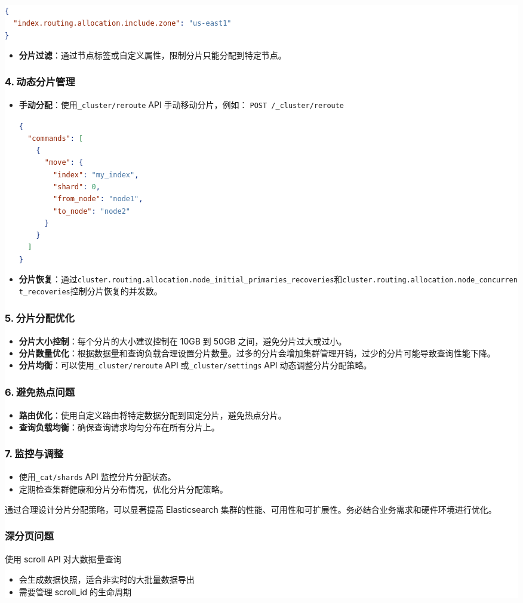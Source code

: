 ```json
{
  "index.routing.allocation.include.zone": "us-east1"
}
```

- **分片过滤**：通过节点标签或自定义属性，限制分片只能分配到特定节点。

### 4. **动态分片管理**

- **手动分配**：使用`_cluster/reroute` API 手动移动分片，例如：
  `POST /_cluster/reroute`

  ```json
  {
    "commands": [
      {
        "move": {
          "index": "my_index",
          "shard": 0,
          "from_node": "node1",
          "to_node": "node2"
        }
      }
    ]
  }
  ```

- **分片恢复**：通过`cluster.routing.allocation.node_initial_primaries_recoveries`和`cluster.routing.allocation.node_concurrent_recoveries`控制分片恢复的并发数。

### 5. **分片分配优化**

- **分片大小控制**：每个分片的大小建议控制在 10GB 到 50GB 之间，避免分片过大或过小。
- **分片数量优化**：根据数据量和查询负载合理设置分片数量。过多的分片会增加集群管理开销，过少的分片可能导致查询性能下降。
- **分片均衡**：可以使用`_cluster/reroute` API 或`_cluster/settings` API 动态调整分片分配策略。

### 6. **避免热点问题**

- **路由优化**：使用自定义路由将特定数据分配到固定分片，避免热点分片。
- **查询负载均衡**：确保查询请求均匀分布在所有分片上。

### 7. **监控与调整**

- 使用`_cat/shards` API 监控分片分配状态。
- 定期检查集群健康和分片分布情况，优化分片分配策略。

通过合理设计分片分配策略，可以显著提高 Elasticsearch 集群的性能、可用性和可扩展性。务必结合业务需求和硬件环境进行优化。

### 深分页问题

使用 scroll API 对大数据量查询

- 会生成数据快照，适合非实时的大批量数据导出
- 需要管理 scroll_id 的生命周期
